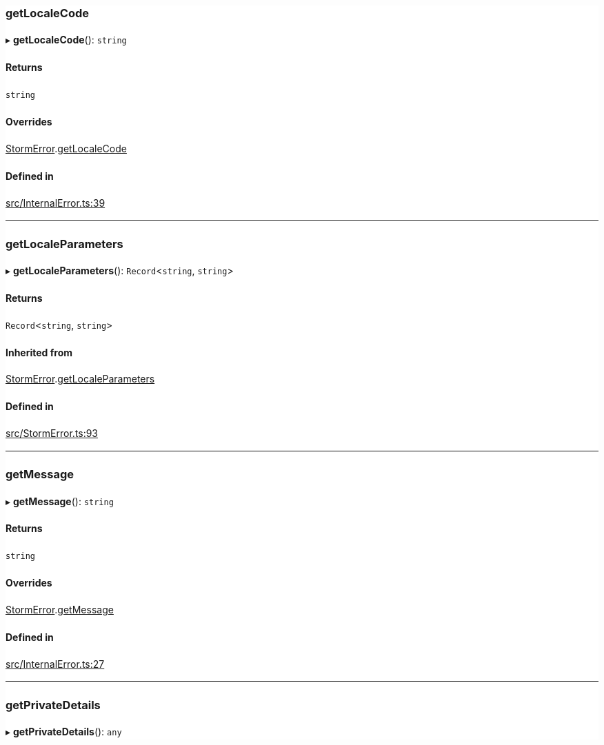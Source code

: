 ### getLocaleCode

▸ **getLocaleCode**(): `string`

#### Returns

`string`

#### Overrides

[StormError](StormError.md).[getLocaleCode](StormError.md#getlocalecode)

#### Defined in

[src/InternalError.ts:39](https://github.com/breautek/storm/blob/dc7102f/src/InternalError.ts#L39)

___

### getLocaleParameters

▸ **getLocaleParameters**(): `Record`<`string`, `string`\>

#### Returns

`Record`<`string`, `string`\>

#### Inherited from

[StormError](StormError.md).[getLocaleParameters](StormError.md#getlocaleparameters)

#### Defined in

[src/StormError.ts:93](https://github.com/breautek/storm/blob/dc7102f/src/StormError.ts#L93)

___

### getMessage

▸ **getMessage**(): `string`

#### Returns

`string`

#### Overrides

[StormError](StormError.md).[getMessage](StormError.md#getmessage)

#### Defined in

[src/InternalError.ts:27](https://github.com/breautek/storm/blob/dc7102f/src/InternalError.ts#L27)

___

### getPrivateDetails

▸ **getPrivateDetails**(): `any`
